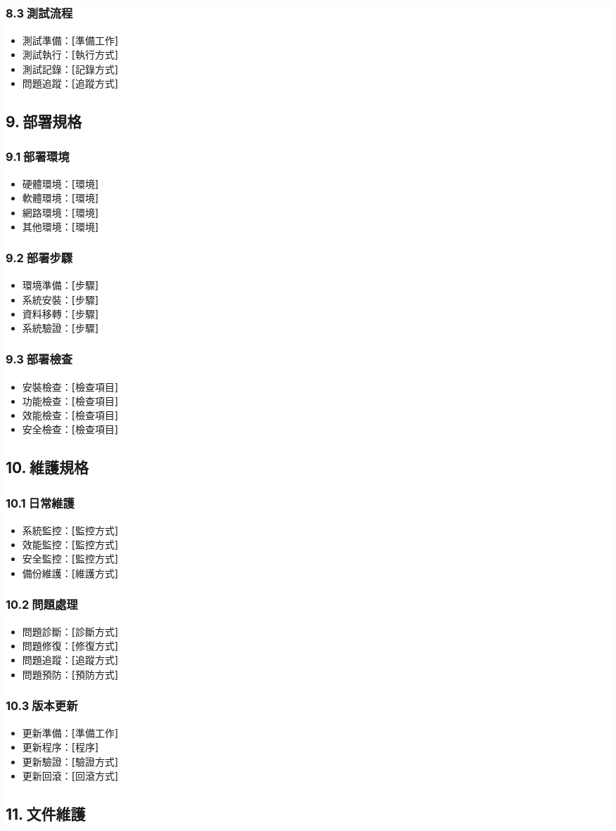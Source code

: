 ### 8.3 測試流程
- 測試準備：[準備工作]
- 測試執行：[執行方式]
- 測試記錄：[記錄方式]
- 問題追蹤：[追蹤方式]

## 9. 部署規格

### 9.1 部署環境
- 硬體環境：[環境]
- 軟體環境：[環境]
- 網路環境：[環境]
- 其他環境：[環境]

### 9.2 部署步驟
- 環境準備：[步驟]
- 系統安裝：[步驟]
- 資料移轉：[步驟]
- 系統驗證：[步驟]

### 9.3 部署檢查
- 安裝檢查：[檢查項目]
- 功能檢查：[檢查項目]
- 效能檢查：[檢查項目]
- 安全檢查：[檢查項目]

## 10. 維護規格

### 10.1 日常維護
- 系統監控：[監控方式]
- 效能監控：[監控方式]
- 安全監控：[監控方式]
- 備份維護：[維護方式]

### 10.2 問題處理
- 問題診斷：[診斷方式]
- 問題修復：[修復方式]
- 問題追蹤：[追蹤方式]
- 問題預防：[預防方式]

### 10.3 版本更新
- 更新準備：[準備工作]
- 更新程序：[程序]
- 更新驗證：[驗證方式]
- 更新回滾：[回滾方式]

## 11. 文件維護
